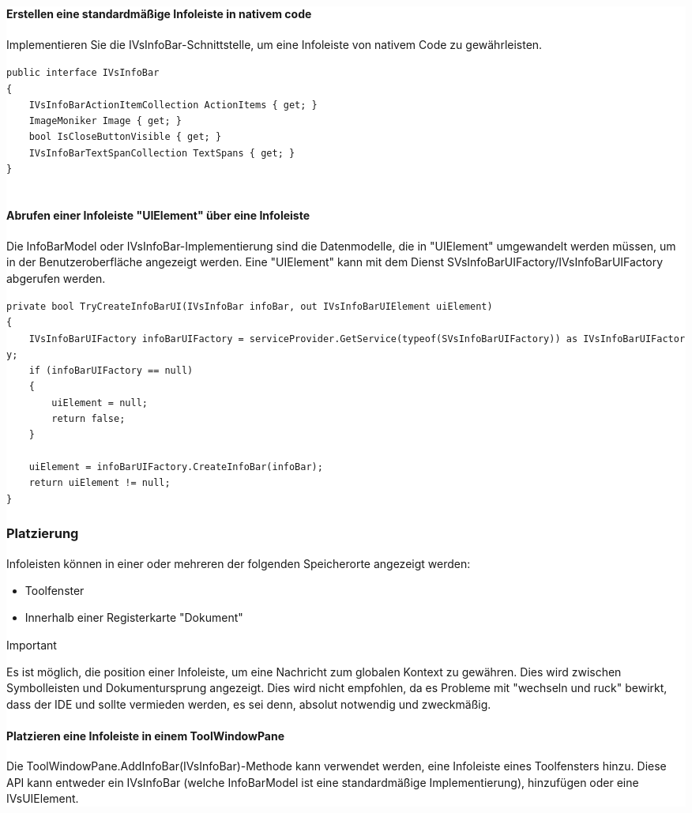 #### <a name="creating-a-standard-infobar-in-native-code"></a>Erstellen eine standardmäßige Infoleiste in nativem code  
 Implementieren Sie die IVsInfoBar-Schnittstelle, um eine Infoleiste von nativem Code zu gewährleisten.  
  
```  
public interface IVsInfoBar  
{  
    IVsInfoBarActionItemCollection ActionItems { get; }  
    ImageMoniker Image { get; }  
    bool IsCloseButtonVisible { get; }  
    IVsInfoBarTextSpanCollection TextSpans { get; }  
}  
  
```  
  
#### <a name="getting-an-infobar-uielement-from-an-infobar"></a>Abrufen einer Infoleiste "UIElement" über eine Infoleiste  
 Die InfoBarModel oder IVsInfoBar-Implementierung sind die Datenmodelle, die in "UIElement" umgewandelt werden müssen, um in der Benutzeroberfläche angezeigt werden. Eine "UIElement" kann mit dem Dienst SVsInfoBarUIFactory/IVsInfoBarUIFactory abgerufen werden.  
  
```  
private bool TryCreateInfoBarUI(IVsInfoBar infoBar, out IVsInfoBarUIElement uiElement)  
{  
    IVsInfoBarUIFactory infoBarUIFactory = serviceProvider.GetService(typeof(SVsInfoBarUIFactory)) as IVsInfoBarUIFactory;  
    if (infoBarUIFactory == null)  
    {  
        uiElement = null;  
        return false;  
    }  
  
    uiElement = infoBarUIFactory.CreateInfoBar(infoBar);  
    return uiElement != null;  
}  
```  
  
### <a name="placement"></a>Platzierung  
 Infoleisten können in einer oder mehreren der folgenden Speicherorte angezeigt werden:  
  
-   Toolfenster  
  
-   Innerhalb einer Registerkarte "Dokument"  
  
> [!IMPORTANT]
>  Es ist möglich, die position einer Infoleiste, um eine Nachricht zum globalen Kontext zu gewähren. Dies wird zwischen Symbolleisten und Dokumentursprung angezeigt. Dies wird nicht empfohlen, da es Probleme mit "wechseln und ruck" bewirkt, dass der IDE und sollte vermieden werden, es sei denn, absolut notwendig und zweckmäßig.  
  
#### <a name="placing-an-infobar-in-a-toolwindowpane"></a>Platzieren eine Infoleiste in einem ToolWindowPane  
 Die ToolWindowPane.AddInfoBar(IVsInfoBar)-Methode kann verwendet werden, eine Infoleiste eines Toolfensters hinzu. Diese API kann entweder ein IVsInfoBar (welche InfoBarModel ist eine standardmäßige Implementierung), hinzufügen oder eine IVsUIElement.  
  